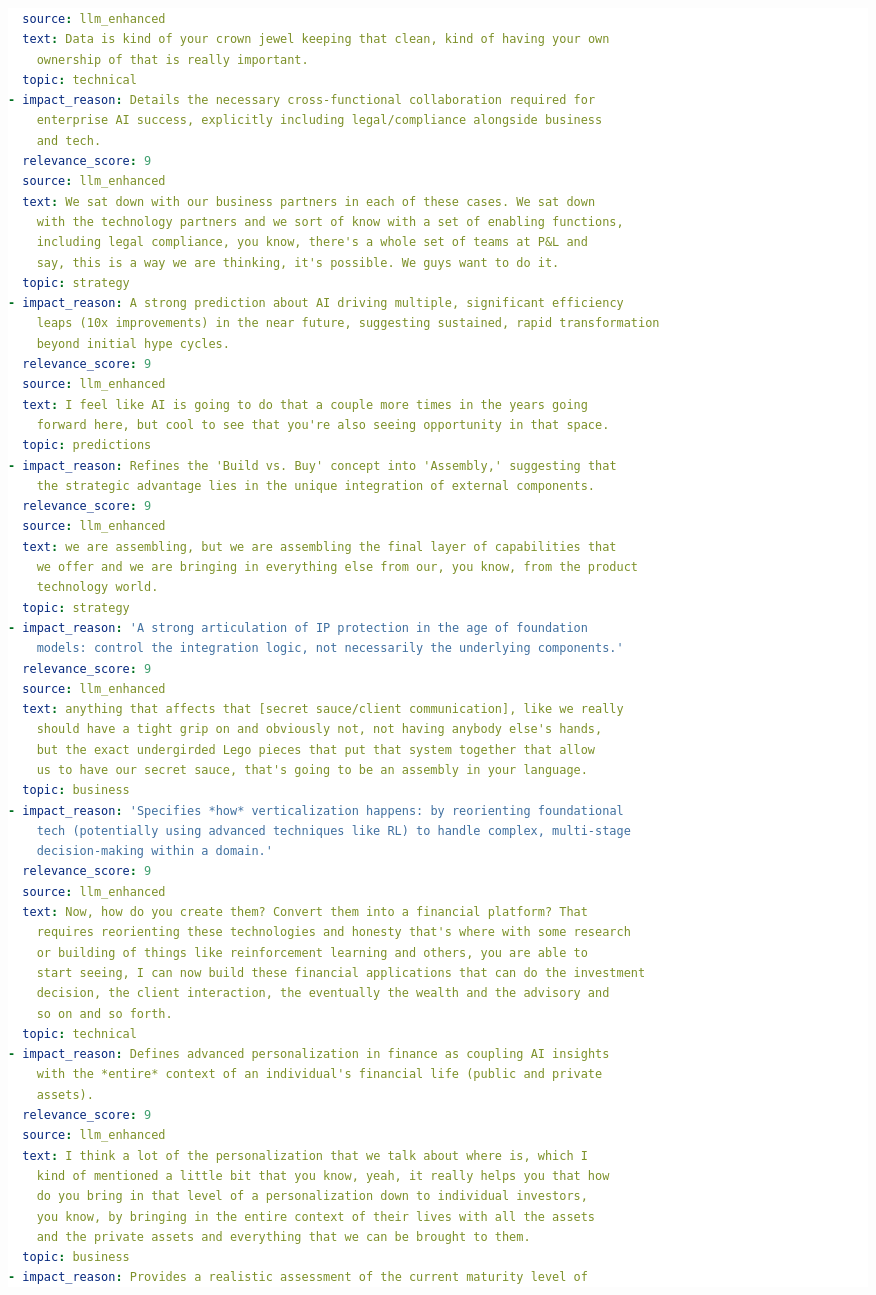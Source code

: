 ```yaml
  source: llm_enhanced
  text: Data is kind of your crown jewel keeping that clean, kind of having your own
    ownership of that is really important.
  topic: technical
- impact_reason: Details the necessary cross-functional collaboration required for
    enterprise AI success, explicitly including legal/compliance alongside business
    and tech.
  relevance_score: 9
  source: llm_enhanced
  text: We sat down with our business partners in each of these cases. We sat down
    with the technology partners and we sort of know with a set of enabling functions,
    including legal compliance, you know, there's a whole set of teams at P&L and
    say, this is a way we are thinking, it's possible. We guys want to do it.
  topic: strategy
- impact_reason: A strong prediction about AI driving multiple, significant efficiency
    leaps (10x improvements) in the near future, suggesting sustained, rapid transformation
    beyond initial hype cycles.
  relevance_score: 9
  source: llm_enhanced
  text: I feel like AI is going to do that a couple more times in the years going
    forward here, but cool to see that you're also seeing opportunity in that space.
  topic: predictions
- impact_reason: Refines the 'Build vs. Buy' concept into 'Assembly,' suggesting that
    the strategic advantage lies in the unique integration of external components.
  relevance_score: 9
  source: llm_enhanced
  text: we are assembling, but we are assembling the final layer of capabilities that
    we offer and we are bringing in everything else from our, you know, from the product
    technology world.
  topic: strategy
- impact_reason: 'A strong articulation of IP protection in the age of foundation
    models: control the integration logic, not necessarily the underlying components.'
  relevance_score: 9
  source: llm_enhanced
  text: anything that affects that [secret sauce/client communication], like we really
    should have a tight grip on and obviously not, not having anybody else's hands,
    but the exact undergirded Lego pieces that put that system together that allow
    us to have our secret sauce, that's going to be an assembly in your language.
  topic: business
- impact_reason: 'Specifies *how* verticalization happens: by reorienting foundational
    tech (potentially using advanced techniques like RL) to handle complex, multi-stage
    decision-making within a domain.'
  relevance_score: 9
  source: llm_enhanced
  text: Now, how do you create them? Convert them into a financial platform? That
    requires reorienting these technologies and honesty that's where with some research
    or building of things like reinforcement learning and others, you are able to
    start seeing, I can now build these financial applications that can do the investment
    decision, the client interaction, the eventually the wealth and the advisory and
    so on and so forth.
  topic: technical
- impact_reason: Defines advanced personalization in finance as coupling AI insights
    with the *entire* context of an individual's financial life (public and private
    assets).
  relevance_score: 9
  source: llm_enhanced
  text: I think a lot of the personalization that we talk about where is, which I
    kind of mentioned a little bit that you know, yeah, it really helps you that how
    do you bring in that level of a personalization down to individual investors,
    you know, by bringing in the entire context of their lives with all the assets
    and the private assets and everything that we can be brought to them.
  topic: business
- impact_reason: Provides a realistic assessment of the current maturity level of
```